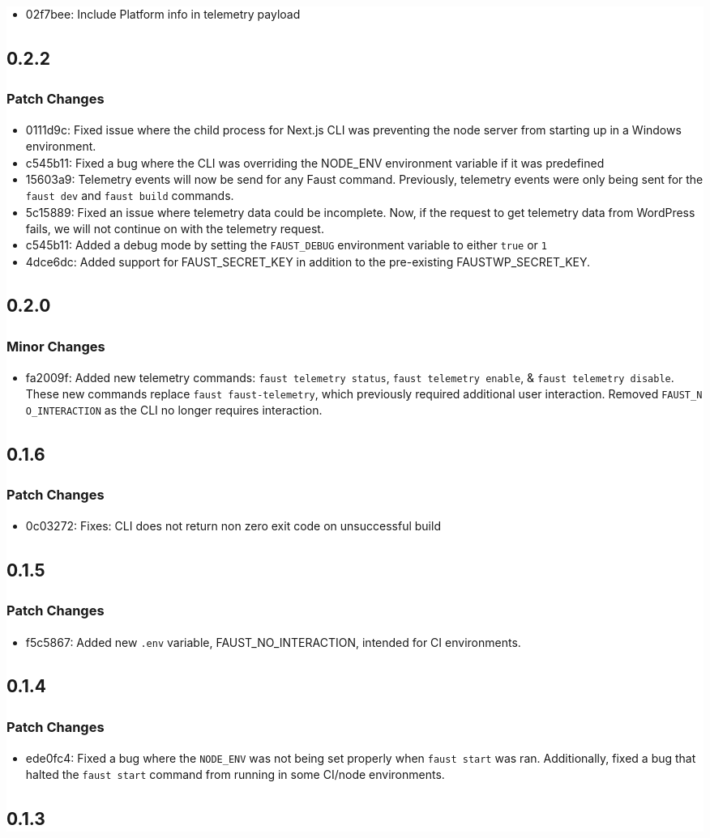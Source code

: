 - 02f7bee: Include Platform info in telemetry payload

## 0.2.2

### Patch Changes

- 0111d9c: Fixed issue where the child process for Next.js CLI was preventing the node server from starting up in a Windows environment.
- c545b11: Fixed a bug where the CLI was overriding the NODE_ENV environment variable if it was predefined
- 15603a9: Telemetry events will now be send for any Faust command. Previously, telemetry events were only being sent for the `faust dev` and `faust build` commands.
- 5c15889: Fixed an issue where telemetry data could be incomplete. Now, if the request to get telemetry data from WordPress fails, we will not continue on with the telemetry request.
- c545b11: Added a debug mode by setting the `FAUST_DEBUG` environment variable to either `true` or `1`
- 4dce6dc: Added support for FAUST_SECRET_KEY in addition to the pre-existing FAUSTWP_SECRET_KEY.

## 0.2.0

### Minor Changes

- fa2009f: Added new telemetry commands: `faust telemetry status`, `faust telemetry enable`, & `faust telemetry disable`.
  These new commands replace `faust faust-telemetry`, which previously required additional user interaction.
  Removed `FAUST_NO_INTERACTION` as the CLI no longer requires interaction.

## 0.1.6

### Patch Changes

- 0c03272: Fixes: CLI does not return non zero exit code on unsuccessful build

## 0.1.5

### Patch Changes

- f5c5867: Added new `.env` variable, FAUST_NO_INTERACTION, intended for CI environments.

## 0.1.4

### Patch Changes

- ede0fc4: Fixed a bug where the `NODE_ENV` was not being set properly when `faust start` was ran. Additionally, fixed a bug that halted the `faust start` command from running in some CI/node environments.

## 0.1.3
